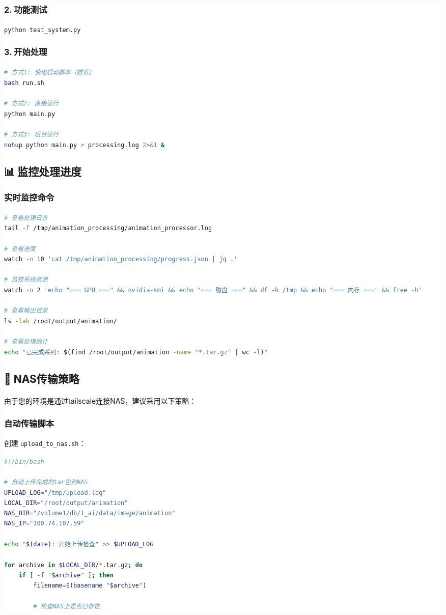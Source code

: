 ### 2. 功能测试

```bash
python test_system.py
```

### 3. 开始处理

```bash
# 方式1: 使用启动脚本（推荐）
bash run.sh

# 方式2: 直接运行
python main.py

# 方式3: 后台运行
nohup python main.py > processing.log 2>&1 &
```

## 📊 监控处理进度

### 实时监控命令

```bash
# 查看处理日志
tail -f /tmp/animation_processing/animation_processor.log

# 查看进度
watch -n 10 'cat /tmp/animation_processing/progress.json | jq .'

# 监控系统资源
watch -n 2 'echo "=== GPU ===" && nvidia-smi && echo "=== 磁盘 ===" && df -h /tmp && echo "=== 内存 ===" && free -h'

# 查看输出目录
ls -lah /root/output/animation/

# 查看处理统计
echo "已完成系列: $(find /root/output/animation -name "*.tar.gz" | wc -l)"
```

## 🔗 NAS传输策略

由于您的环境是通过tailscale连接NAS，建议采用以下策略：

### 自动传输脚本

创建 `upload_to_nas.sh`：

```bash
#!/bin/bash

# 自动上传完成的tar包到NAS
UPLOAD_LOG="/tmp/upload.log"
LOCAL_DIR="/root/output/animation"
NAS_DIR="/volume1/db/1_ai/data/image/animation"
NAS_IP="100.74.107.59"

echo "$(date): 开始上传检查" >> $UPLOAD_LOG

for archive in $LOCAL_DIR/*.tar.gz; do
    if [ -f "$archive" ]; then
        filename=$(basename "$archive")
        
        # 检查NAS上是否已存在
```